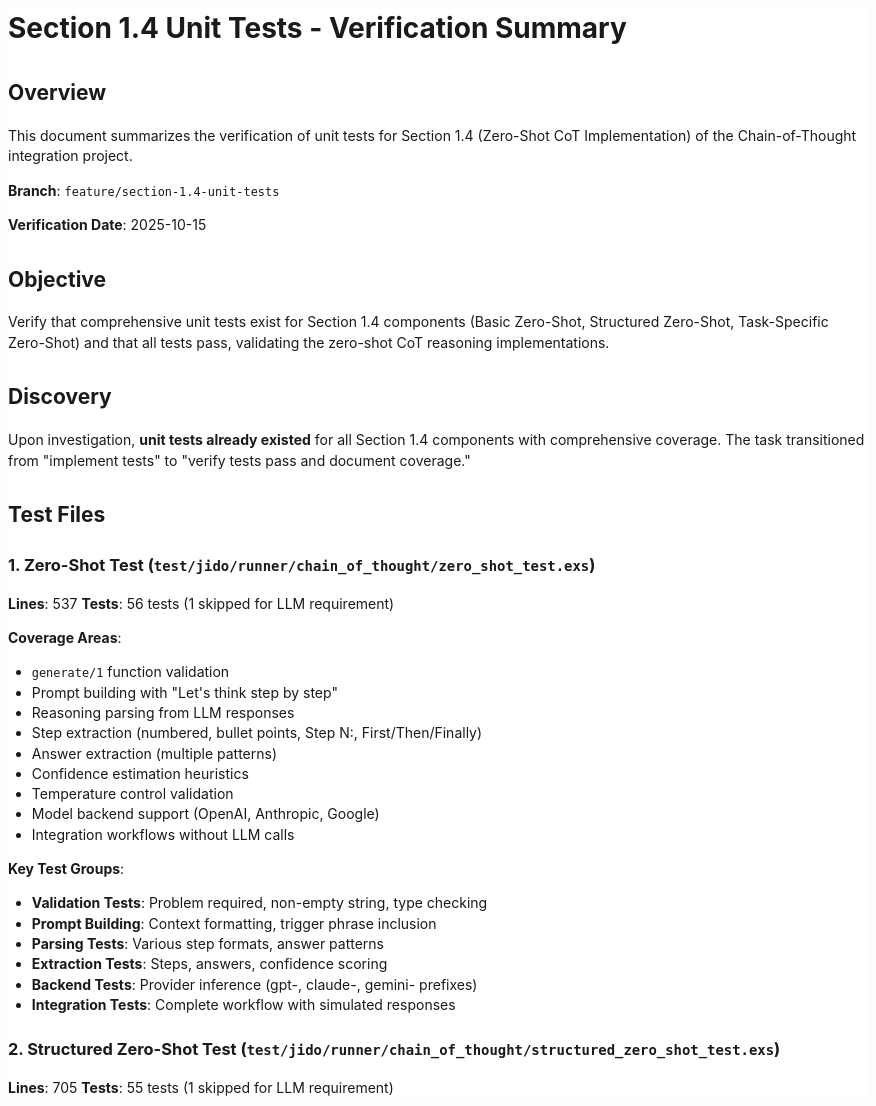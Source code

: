 # Section 1.4 Unit Tests - Verification Summary

## Overview

This document summarizes the verification of unit tests for Section 1.4 (Zero-Shot CoT Implementation) of the Chain-of-Thought integration project.

**Branch**: `feature/section-1.4-unit-tests`

**Verification Date**: 2025-10-15

## Objective

Verify that comprehensive unit tests exist for Section 1.4 components (Basic Zero-Shot, Structured Zero-Shot, Task-Specific Zero-Shot) and that all tests pass, validating the zero-shot CoT reasoning implementations.

## Discovery

Upon investigation, **unit tests already existed** for all Section 1.4 components with comprehensive coverage. The task transitioned from "implement tests" to "verify tests pass and document coverage."

## Test Files

### 1. Zero-Shot Test (`test/jido/runner/chain_of_thought/zero_shot_test.exs`)
**Lines**: 537
**Tests**: 56 tests (1 skipped for LLM requirement)

**Coverage Areas**:
- `generate/1` function validation
- Prompt building with "Let's think step by step"
- Reasoning parsing from LLM responses
- Step extraction (numbered, bullet points, Step N:, First/Then/Finally)
- Answer extraction (multiple patterns)
- Confidence estimation heuristics
- Temperature control validation
- Model backend support (OpenAI, Anthropic, Google)
- Integration workflows without LLM calls

**Key Test Groups**:
- **Validation Tests**: Problem required, non-empty string, type checking
- **Prompt Building**: Context formatting, trigger phrase inclusion
- **Parsing Tests**: Various step formats, answer patterns
- **Extraction Tests**: Steps, answers, confidence scoring
- **Backend Tests**: Provider inference (gpt-, claude-, gemini- prefixes)
- **Integration Tests**: Complete workflow with simulated responses

### 2. Structured Zero-Shot Test (`test/jido/runner/chain_of_thought/structured_zero_shot_test.exs`)
**Lines**: 705
**Tests**: 55 tests (1 skipped for LLM requirement)
